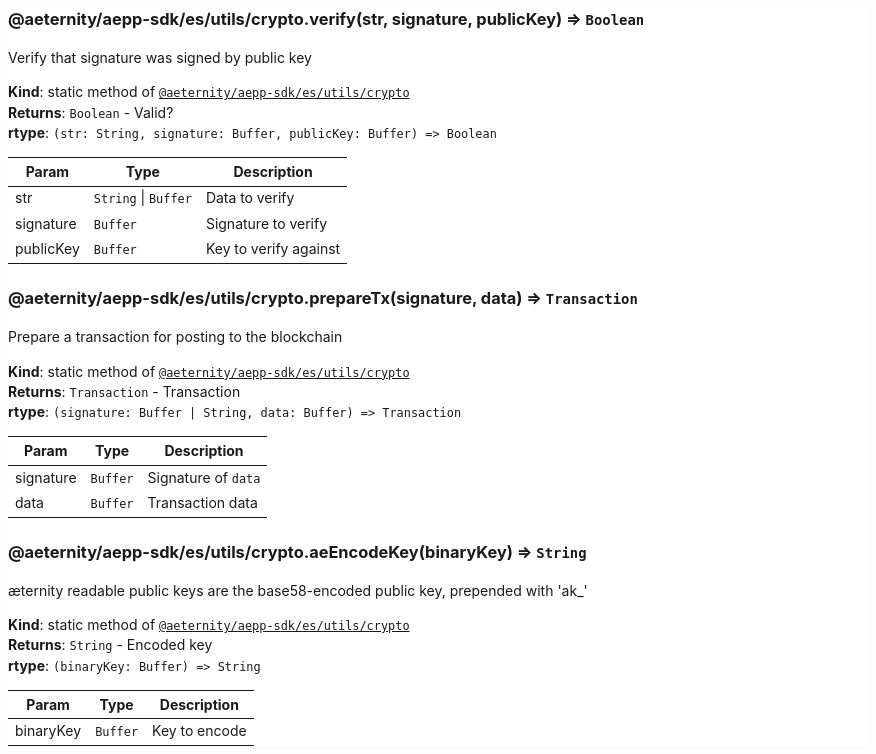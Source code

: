 <a id="module_@aeternity/aepp-sdk/es/utils/crypto.verify"></a>

### @aeternity/aepp-sdk/es/utils/crypto.verify(str, signature, publicKey) ⇒ `Boolean`
Verify that signature was signed by public key

**Kind**: static method of [`@aeternity/aepp-sdk/es/utils/crypto`](#module_@aeternity/aepp-sdk/es/utils/crypto)  
**Returns**: `Boolean` - Valid?  
**rtype**: `(str: String, signature: Buffer, publicKey: Buffer) => Boolean`

| Param | Type | Description |
| --- | --- | --- |
| str | `String` \| `Buffer` | Data to verify |
| signature | `Buffer` | Signature to verify |
| publicKey | `Buffer` | Key to verify against |

<a id="module_@aeternity/aepp-sdk/es/utils/crypto.prepareTx"></a>

### @aeternity/aepp-sdk/es/utils/crypto.prepareTx(signature, data) ⇒ `Transaction`
Prepare a transaction for posting to the blockchain

**Kind**: static method of [`@aeternity/aepp-sdk/es/utils/crypto`](#module_@aeternity/aepp-sdk/es/utils/crypto)  
**Returns**: `Transaction` - Transaction  
**rtype**: `(signature: Buffer | String, data: Buffer) => Transaction`

| Param | Type | Description |
| --- | --- | --- |
| signature | `Buffer` | Signature of `data` |
| data | `Buffer` | Transaction data |

<a id="module_@aeternity/aepp-sdk/es/utils/crypto.aeEncodeKey"></a>

### @aeternity/aepp-sdk/es/utils/crypto.aeEncodeKey(binaryKey) ⇒ `String`
æternity readable public keys are the base58-encoded public key, prepended
with 'ak_'

**Kind**: static method of [`@aeternity/aepp-sdk/es/utils/crypto`](#module_@aeternity/aepp-sdk/es/utils/crypto)  
**Returns**: `String` - Encoded key  
**rtype**: `(binaryKey: Buffer) => String`

| Param | Type | Description |
| --- | --- | --- |
| binaryKey | `Buffer` | Key to encode |

<a id="module_@aeternity/aepp-sdk/es/utils/crypto.generateSaveWallet"></a>
